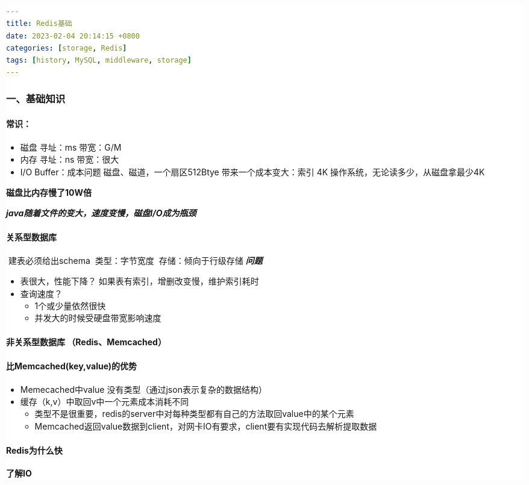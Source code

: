 ```yaml
---
title: Redis基础
date: 2023-02-04 20:14:15 +0800 
categories: [storage, Redis]
tags: [history, MySQL, middleware, storage] 
---
```


### 一、基础知识
#### 常识：

- 磁盘 寻址：ms 带宽：G/M
- 内存 寻址：ns 带宽：很大
- I/O Buffer：成本问题 磁盘、磁道，一个扇区512Btye 带来一个成本变大：索引 4K 操作系统，无论读多少，从磁盘拿最少4K

**磁盘比内存慢了10W倍**

***java随着文件的变大，速度变慢，磁盘I/O成为瓶颈***

#### 关系型数据库

​ 建表必须给出schema ​ 类型：字节宽度 ​ 存储：倾向于行级存储 ​ ***问题***

- 表很大，性能下降？ 如果表有索引，增删改变慢，维护索引耗时
- 查询速度？
    - 1个或少量依然很快
    - 并发大的时候受硬盘带宽影响速度

#### 非关系型数据库 （Redis、Memcached）

#### **比Memcached(key,value)的优势**

- Memecached中value 没有类型（通过json表示复杂的数据结构）
- 缓存（k,v）中取回v中一个元素成本消耗不同
    - 类型不是很重要，redis的server中对每种类型都有自己的方法取回value中的某个元素
    - Memcached返回value数据到client，对网卡IO有要求，client要有实现代码去解析提取数据

#### Redis为什么快

**了解IO**

